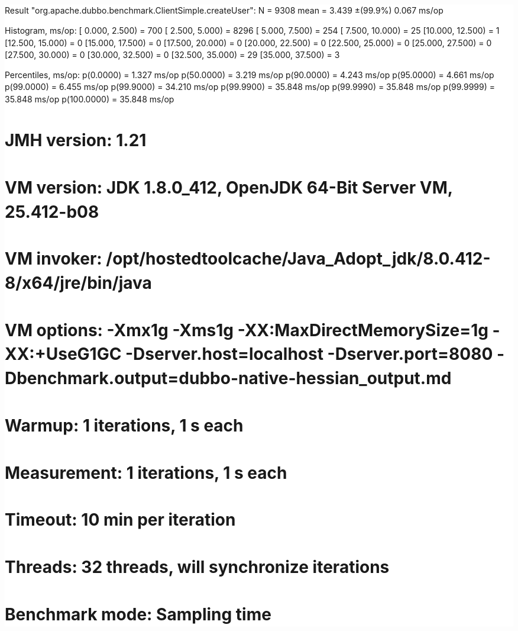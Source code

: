 

Result "org.apache.dubbo.benchmark.ClientSimple.createUser":
  N = 9308
  mean =      3.439 ±(99.9%) 0.067 ms/op

  Histogram, ms/op:
    [ 0.000,  2.500) = 700 
    [ 2.500,  5.000) = 8296 
    [ 5.000,  7.500) = 254 
    [ 7.500, 10.000) = 25 
    [10.000, 12.500) = 1 
    [12.500, 15.000) = 0 
    [15.000, 17.500) = 0 
    [17.500, 20.000) = 0 
    [20.000, 22.500) = 0 
    [22.500, 25.000) = 0 
    [25.000, 27.500) = 0 
    [27.500, 30.000) = 0 
    [30.000, 32.500) = 0 
    [32.500, 35.000) = 29 
    [35.000, 37.500) = 3 

  Percentiles, ms/op:
      p(0.0000) =      1.327 ms/op
     p(50.0000) =      3.219 ms/op
     p(90.0000) =      4.243 ms/op
     p(95.0000) =      4.661 ms/op
     p(99.0000) =      6.455 ms/op
     p(99.9000) =     34.210 ms/op
     p(99.9900) =     35.848 ms/op
     p(99.9990) =     35.848 ms/op
     p(99.9999) =     35.848 ms/op
    p(100.0000) =     35.848 ms/op


# JMH version: 1.21
# VM version: JDK 1.8.0_412, OpenJDK 64-Bit Server VM, 25.412-b08
# VM invoker: /opt/hostedtoolcache/Java_Adopt_jdk/8.0.412-8/x64/jre/bin/java
# VM options: -Xmx1g -Xms1g -XX:MaxDirectMemorySize=1g -XX:+UseG1GC -Dserver.host=localhost -Dserver.port=8080 -Dbenchmark.output=dubbo-native-hessian_output.md
# Warmup: 1 iterations, 1 s each
# Measurement: 1 iterations, 1 s each
# Timeout: 10 min per iteration
# Threads: 32 threads, will synchronize iterations
# Benchmark mode: Sampling time